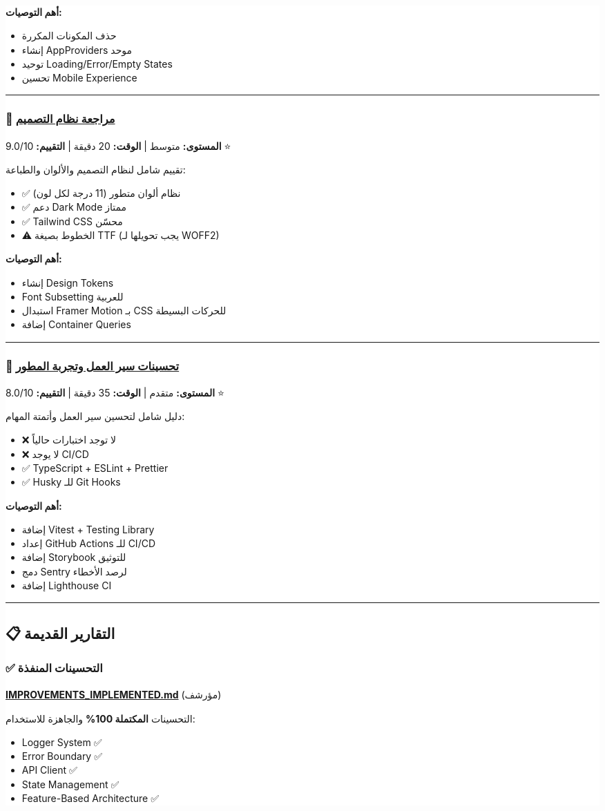 **أهم التوصيات:**
- حذف المكونات المكررة
- إنشاء AppProviders موحد
- توحيد Loading/Error/Empty States
- تحسين Mobile Experience

---

### 🎨 [مراجعة نظام التصميم](DESIGN_SYSTEM_REVIEW.md)
**المستوى:** متوسط | **الوقت:** 20 دقيقة | **التقييم:** 9.0/10 ⭐

تقييم شامل لنظام التصميم والألوان والطباعة:
- ✅ نظام ألوان متطور (11 درجة لكل لون)
- ✅ دعم Dark Mode ممتاز
- ✅ Tailwind CSS محسّن
- ⚠️ الخطوط بصيغة TTF (يجب تحويلها لـ WOFF2)

**أهم التوصيات:**
- إنشاء Design Tokens
- Font Subsetting للعربية
- استبدال Framer Motion بـ CSS للحركات البسيطة
- إضافة Container Queries

---

### 🔄 [تحسينات سير العمل وتجربة المطور](WORKFLOW_IMPROVEMENTS.md)
**المستوى:** متقدم | **الوقت:** 35 دقيقة | **التقييم:** 8.0/10 ⭐

دليل شامل لتحسين سير العمل وأتمتة المهام:
- ❌ لا توجد اختبارات حالياً
- ❌ لا يوجد CI/CD
- ✅ TypeScript + ESLint + Prettier
- ✅ Husky للـ Git Hooks

**أهم التوصيات:**
- إضافة Vitest + Testing Library
- إعداد GitHub Actions للـ CI/CD
- إضافة Storybook للتوثيق
- دمج Sentry لرصد الأخطاء
- إضافة Lighthouse CI

---

## 📋 التقارير القديمة

### ✅ التحسينات المنفذة
**[IMPROVEMENTS_IMPLEMENTED.md](archive/IMPROVEMENTS_IMPLEMENTED.md)** (مؤرشف)

التحسينات **المكتملة 100%** والجاهزة للاستخدام:
- Logger System ✅
- Error Boundary ✅
- API Client ✅
- State Management ✅
- Feature-Based Architecture ✅
